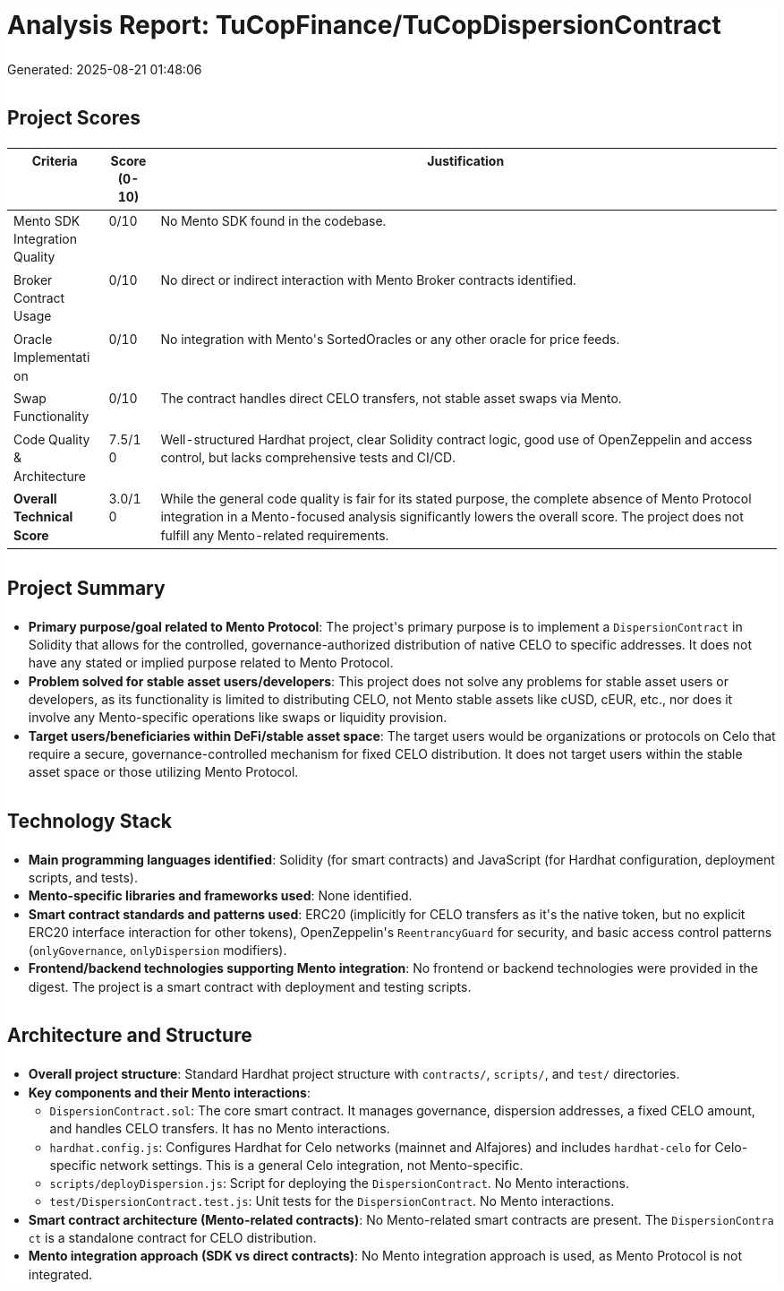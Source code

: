 # Analysis Report: TuCopFinance/TuCopDispersionContract

Generated: 2025-08-21 01:48:06

## Project Scores

| Criteria | Score (0-10) | Justification |
|----------|--------------|---------------|
| Mento SDK Integration Quality | 0/10 | No Mento SDK found in the codebase. |
| Broker Contract Usage | 0/10 | No direct or indirect interaction with Mento Broker contracts identified. |
| Oracle Implementation | 0/10 | No integration with Mento's SortedOracles or any other oracle for price feeds. |
| Swap Functionality | 0/10 | The contract handles direct CELO transfers, not stable asset swaps via Mento. |
| Code Quality & Architecture | 7.5/10 | Well-structured Hardhat project, clear Solidity contract logic, good use of OpenZeppelin and access control, but lacks comprehensive tests and CI/CD. |
| **Overall Technical Score** | 3.0/10 | While the general code quality is fair for its stated purpose, the complete absence of Mento Protocol integration in a Mento-focused analysis significantly lowers the overall score. The project does not fulfill any Mento-related requirements. |

## Project Summary
- **Primary purpose/goal related to Mento Protocol**: The project's primary purpose is to implement a `DispersionContract` in Solidity that allows for the controlled, governance-authorized distribution of native CELO to specific addresses. It does not have any stated or implied purpose related to Mento Protocol.
- **Problem solved for stable asset users/developers**: This project does not solve any problems for stable asset users or developers, as its functionality is limited to distributing CELO, not Mento stable assets like cUSD, cEUR, etc., nor does it involve any Mento-specific operations like swaps or liquidity provision.
- **Target users/beneficiaries within DeFi/stable asset space**: The target users would be organizations or protocols on Celo that require a secure, governance-controlled mechanism for fixed CELO distribution. It does not target users within the stable asset space or those utilizing Mento Protocol.

## Technology Stack
- **Main programming languages identified**: Solidity (for smart contracts) and JavaScript (for Hardhat configuration, deployment scripts, and tests).
- **Mento-specific libraries and frameworks used**: None identified.
- **Smart contract standards and patterns used**: ERC20 (implicitly for CELO transfers as it's the native token, but no explicit ERC20 interface interaction for other tokens), OpenZeppelin's `ReentrancyGuard` for security, and basic access control patterns (`onlyGovernance`, `onlyDispersion` modifiers).
- **Frontend/backend technologies supporting Mento integration**: No frontend or backend technologies were provided in the digest. The project is a smart contract with deployment and testing scripts.

## Architecture and Structure
- **Overall project structure**: Standard Hardhat project structure with `contracts/`, `scripts/`, and `test/` directories.
- **Key components and their Mento interactions**:
    - `DispersionContract.sol`: The core smart contract. It manages governance, dispersion addresses, a fixed CELO amount, and handles CELO transfers. It has no Mento interactions.
    - `hardhat.config.js`: Configures Hardhat for Celo networks (mainnet and Alfajores) and includes `hardhat-celo` for Celo-specific network settings. This is a general Celo integration, not Mento-specific.
    - `scripts/deployDispersion.js`: Script for deploying the `DispersionContract`. No Mento interactions.
    - `test/DispersionContract.test.js`: Unit tests for the `DispersionContract`. No Mento interactions.
- **Smart contract architecture (Mento-related contracts)**: No Mento-related smart contracts are present. The `DispersionContract` is a standalone contract for CELO distribution.
- **Mento integration approach (SDK vs direct contracts)**: No Mento integration approach is used, as Mento Protocol is not integrated.
